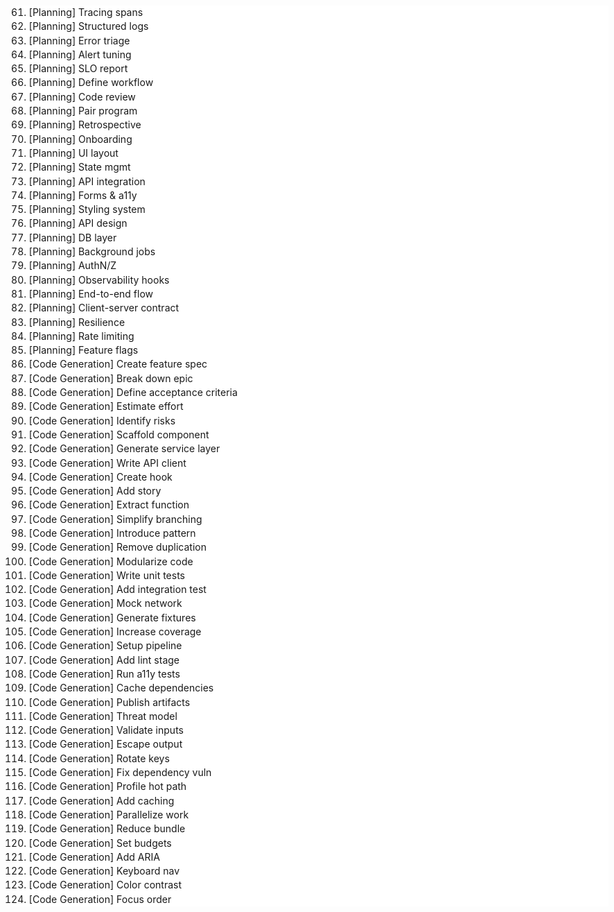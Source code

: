 61. [Planning] Tracing spans
62. [Planning] Structured logs
63. [Planning] Error triage
64. [Planning] Alert tuning
65. [Planning] SLO report
66. [Planning] Define workflow
67. [Planning] Code review
68. [Planning] Pair program
69. [Planning] Retrospective
70. [Planning] Onboarding
71. [Planning] UI layout
72. [Planning] State mgmt
73. [Planning] API integration
74. [Planning] Forms & a11y
75. [Planning] Styling system
76. [Planning] API design
77. [Planning] DB layer
78. [Planning] Background jobs
79. [Planning] AuthN/Z
80. [Planning] Observability hooks
81. [Planning] End-to-end flow
82. [Planning] Client-server contract
83. [Planning] Resilience
84. [Planning] Rate limiting
85. [Planning] Feature flags
86. [Code Generation] Create feature spec
87. [Code Generation] Break down epic
88. [Code Generation] Define acceptance criteria
89. [Code Generation] Estimate effort
90. [Code Generation] Identify risks
91. [Code Generation] Scaffold component
92. [Code Generation] Generate service layer
93. [Code Generation] Write API client
94. [Code Generation] Create hook
95. [Code Generation] Add story
96. [Code Generation] Extract function
97. [Code Generation] Simplify branching
98. [Code Generation] Introduce pattern
99. [Code Generation] Remove duplication
100. [Code Generation] Modularize code
101. [Code Generation] Write unit tests
102. [Code Generation] Add integration test
103. [Code Generation] Mock network
104. [Code Generation] Generate fixtures
105. [Code Generation] Increase coverage
106. [Code Generation] Setup pipeline
107. [Code Generation] Add lint stage
108. [Code Generation] Run a11y tests
109. [Code Generation] Cache dependencies
110. [Code Generation] Publish artifacts
111. [Code Generation] Threat model
112. [Code Generation] Validate inputs
113. [Code Generation] Escape output
114. [Code Generation] Rotate keys
115. [Code Generation] Fix dependency vuln
116. [Code Generation] Profile hot path
117. [Code Generation] Add caching
118. [Code Generation] Parallelize work
119. [Code Generation] Reduce bundle
120. [Code Generation] Set budgets
121. [Code Generation] Add ARIA
122. [Code Generation] Keyboard nav
123. [Code Generation] Color contrast
124. [Code Generation] Focus order